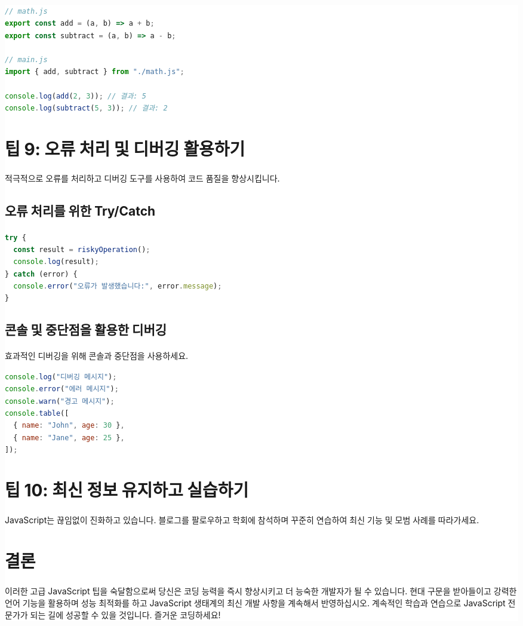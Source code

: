 ```js
// math.js
export const add = (a, b) => a + b;
export const subtract = (a, b) => a - b;

// main.js
import { add, subtract } from "./math.js";

console.log(add(2, 3)); // 결과: 5
console.log(subtract(5, 3)); // 결과: 2
```

# 팁 9: 오류 처리 및 디버깅 활용하기

적극적으로 오류를 처리하고 디버깅 도구를 사용하여 코드 품질을 향상시킵니다.

<div class="content-ad"></div>

## 오류 처리를 위한 Try/Catch

```js
try {
  const result = riskyOperation();
  console.log(result);
} catch (error) {
  console.error("오류가 발생했습니다:", error.message);
}
```

## 콘솔 및 중단점을 활용한 디버깅

효과적인 디버깅을 위해 콘솔과 중단점을 사용하세요.

<div class="content-ad"></div>

```js
console.log("디버깅 메시지");
console.error("에러 메시지");
console.warn("경고 메시지");
console.table([
  { name: "John", age: 30 },
  { name: "Jane", age: 25 },
]);
```

# 팁 10: 최신 정보 유지하고 실습하기

JavaScript는 끊임없이 진화하고 있습니다. 블로그를 팔로우하고 학회에 참석하며 꾸준히 연습하여 최신 기능 및 모범 사례를 따라가세요.

# 결론

<div class="content-ad"></div>

이러한 고급 JavaScript 팁을 숙달함으로써 당신은 코딩 능력을 즉시 향상시키고 더 능숙한 개발자가 될 수 있습니다. 현대 구문을 받아들이고 강력한 언어 기능을 활용하며 성능 최적화를 하고 JavaScript 생태계의 최신 개발 사항을 계속해서 반영하십시오. 계속적인 학습과 연습으로 JavaScript 전문가가 되는 길에 성공할 수 있을 것입니다. 즐거운 코딩하세요!
